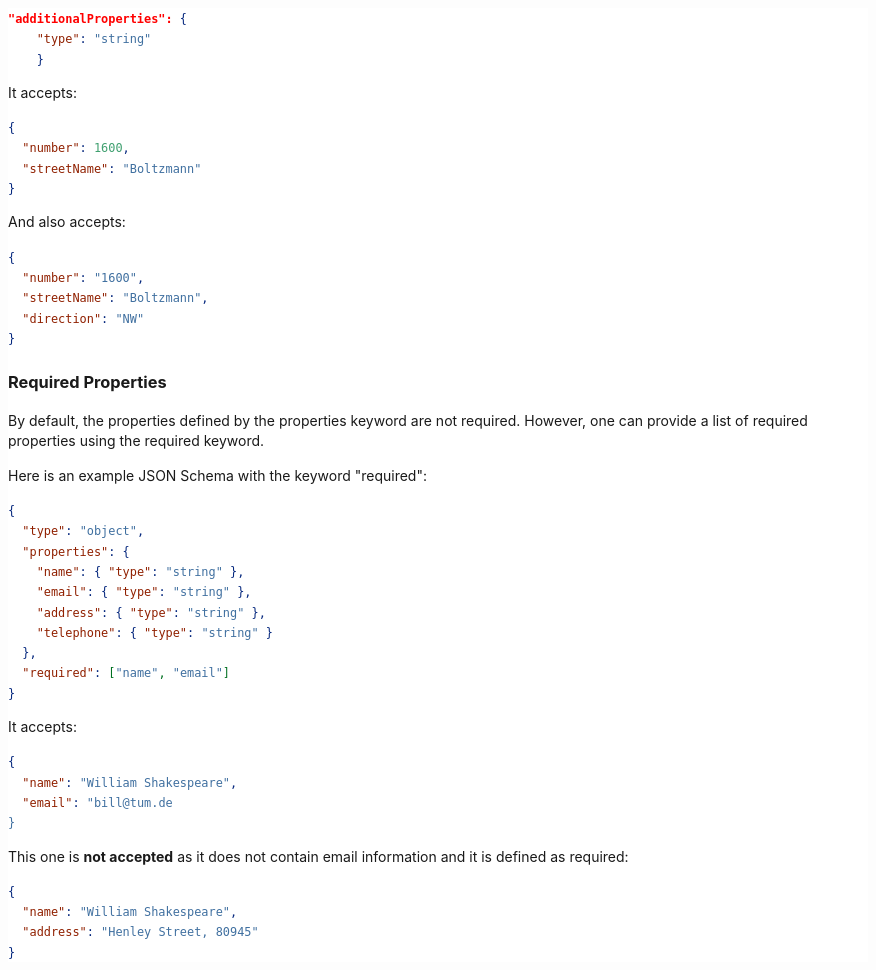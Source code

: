 ```json
"additionalProperties": {
	"type": "string"
	}
```

It accepts:

```json
{
  "number": 1600,
  "streetName": "Boltzmann"
}
```

And also accepts:

```json
{
  "number": "1600",
  "streetName": "Boltzmann",
  "direction": "NW"
}
```

### Required Properties

By default, the properties defined by the properties keyword are not required. However, one can provide a list of required properties using the required keyword.

Here is an example JSON Schema with the keyword "required":

```json
{
  "type": "object",
  "properties": {
    "name": { "type": "string" },
    "email": { "type": "string" },
    "address": { "type": "string" },
    "telephone": { "type": "string" }
  },
  "required": ["name", "email"]
}
```

It accepts:

```json
{
  "name": "William Shakespeare",
  "email": "bill@tum.de
}
```

This one is **not accepted** as it does not contain email information and it is defined as required:

```json
{
  "name": "William Shakespeare",
  "address": "Henley Street, 80945"
}
```
